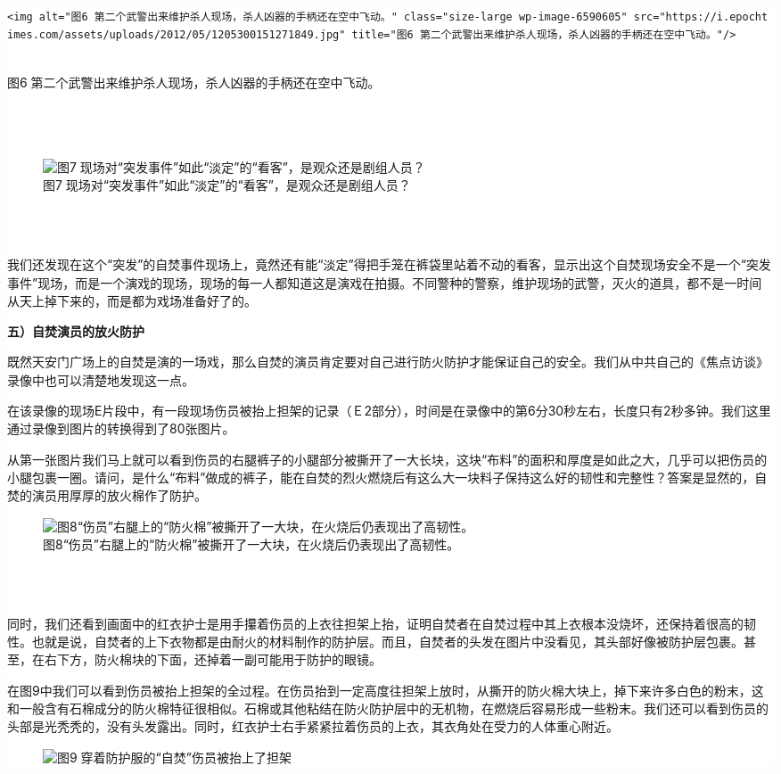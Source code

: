     <img alt="图6 第二个武警出来维护杀人现场，杀人凶器的手柄还在空中飞动。" class="size-large wp-image-6590605" src="https://i.epochtimes.com/assets/uploads/2012/05/1205300151271849.jpg" title="图6 第二个武警出来维护杀人现场，杀人凶器的手柄还在空中飞动。"/>
   </ok>
   <br/><figcaption class="wp-caption-text" id="caption-attachment-6590605">
    图6 第二个武警出来维护杀人现场，杀人凶器的手柄还在空中飞动。
   </figcaption><br/>
  </figure><br/>
  <br/>
  <figure aria-describedby="caption-attachment-6590608" class="wp-caption aligncenter" id="attachment_6590608" style="width: 567px">
   <ok href=" https://i.epochtimes.com/assets/uploads/2012/05/1205300151381849.jpg" rel="noreferrer noopener" target="_blank">
    <img alt="图7 现场对“突发事件”如此“淡定”的“看客”，是观众还是剧组人员？" class="size-large wp-image-6590608" src="https://i.epochtimes.com/assets/uploads/2012/05/1205300151381849.jpg" title="图7 现场对“突发事件”如此“淡定”的“看客”，是观众还是剧组人员？"/>
   </ok>
   <br/><figcaption class="wp-caption-text" id="caption-attachment-6590608">
    图7 现场对“突发事件”如此“淡定”的“看客”，是观众还是剧组人员？
   </figcaption><br/>
  </figure><br/>
 </p>
 <p>
  我们还发现在这个“突发”的自焚事件现场上，竟然还有能“淡定”得把手笼在裤袋里站着不动的看客，显示出这个自焚现场安全不是一个“突发事件”现场，而是一个演戏的现场，现场的每一人都知道这是演戏在拍摄。不同警种的警察，维护现场的武警，灭火的道具，都不是一时间从天上掉下来的，而是都为戏场准备好了的。
 </p>
 <p>
  <b>
   五）自焚演员的放火防护
  </b>
 </p>
 <p>
  既然天安门广场上的自焚是演的一场戏，那么自焚的演员肯定要对自己进行防火防护才能保证自己的安全。我们从中共自己的《焦点访谈》录像中也可以清楚地发现这一点。
 </p>
 <p>
  在该录像的现场E片段中，有一段现场伤员被抬上担架的记录（Ｅ2部分），时间是在录像中的第6分30秒左右，长度只有2秒多钟。我们这里通过录像到图片的转换得到了80张图片。
 </p>
 <p>
  从第一张图片我们马上就可以看到伤员的右腿裤子的小腿部分被撕开了一大长块，这块“布料”的面积和厚度是如此之大，几乎可以把伤员的小腿包裹一圈。请问，是什么“布料”做成的裤子，能在自焚的烈火燃烧后有这么大一块料子保持这么好的韧性和完整性？答案是显然的，自焚的演员用厚厚的放火棉作了防护。
 </p>
 <figure aria-describedby="caption-attachment-6590615" class="wp-caption aligncenter" id="attachment_6590615" style="width: 600px">
  <ok href=" https://i.epochtimes.com/assets/uploads/2012/05/1205300150071849-600x379.jpg" rel="noreferrer noopener" target="_blank">
   <img alt="图8“伤员”右腿上的“防火棉”被撕开了一大块，在火烧后仍表现出了高韧性。" class="size-large wp-image-6590615" src="https://i.epochtimes.com/assets/uploads/2012/05/1205300150071849-600x379.jpg" title="图8“伤员”右腿上的“防火棉”被撕开了一大块，在火烧后仍表现出了高韧性。"/>
  </ok>
  <br/><figcaption class="wp-caption-text" id="caption-attachment-6590615">
   图8“伤员”右腿上的“防火棉”被撕开了一大块，在火烧后仍表现出了高韧性。
  </figcaption><br/>
 </figure><br/>
 <p>
  同时，我们还看到画面中的红衣护士是用手攥着伤员的上衣往担架上抬，证明自焚者在自焚过程中其上衣根本没烧坏，还保持着很高的韧性。也就是说，自焚者的上下衣物都是由耐火的材料制作的防护层。而且，自焚者的头发在图片中没看见，其头部好像被防护层包裹。甚至，在右下方，防火棉块的下面，还掉着一副可能用于防护的眼镜。
 </p>
 <p>
  在图9中我们可以看到伤员被抬上担架的全过程。在伤员抬到一定高度往担架上放时，从撕开的防火棉大块上，掉下来许多白色的粉末，这和一般含有石棉成分的防火棉特征很相似。石棉或其他粘结在防火防护层中的无机物，在燃烧后容易形成一些粉末。我们还可以看到伤员的头部是光秃秃的，没有头发露出。同时，红衣护士右手紧紧拉着伤员的上衣，其衣角处在受力的人体重心附近。
 </p>
 <figure aria-describedby="caption-attachment-6590627" class="wp-caption aligncenter" id="attachment_6590627" style="width: 600px">
  <ok href=" https://i.epochtimes.com/assets/uploads/2012/05/1205300149221849-600x423.jpg" rel="noreferrer noopener" target="_blank">
   <img alt="图9 穿着防护服的“自焚”伤员被抬上了担架" class="size-large wp-image-6590627" src="https://i.epochtimes.com/assets/uploads/2012/05/1205300149221849-600x423.jpg" title="图9 穿着防护服的“自焚”伤员被抬上了担架"/>
  </ok>